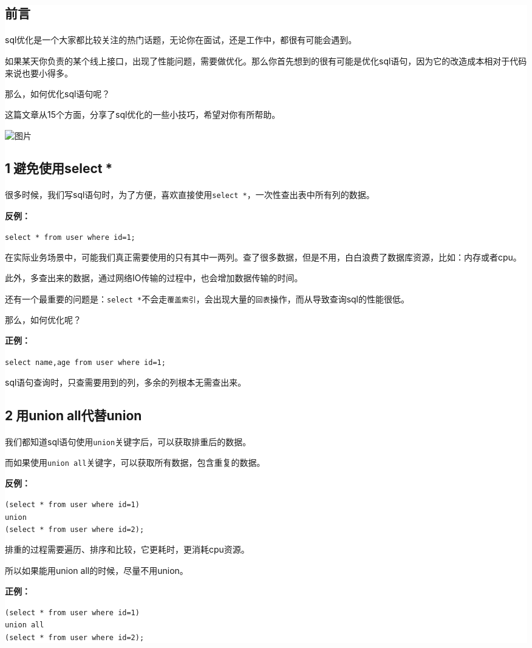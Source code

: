 ## 前言

sql优化是一个大家都比较关注的热门话题，无论你在面试，还是工作中，都很有可能会遇到。

如果某天你负责的某个线上接口，出现了性能问题，需要做优化。那么你首先想到的很有可能是优化sql语句，因为它的改造成本相对于代码来说也要小得多。

那么，如何优化sql语句呢？

这篇文章从15个方面，分享了sql优化的一些小技巧，希望对你有所帮助。

![图片](https://mmbiz.qpic.cn/mmbiz_png/uL371281oDEU1Oia130N2IFx8rmOZ0srhia0ZuRo37mU5cwXLjKbUTqWwNP43CVkAzJQLjMAApRIf14B3LJXF7kA/640?wx_fmt=png&tp=webp&wxfrom=5&wx_lazy=1&wx_co=1)

## 1 避免使用select *

很多时候，我们写sql语句时，为了方便，喜欢直接使用`select *`，一次性查出表中所有列的数据。

**反例：**

```
select * from user where id=1;
```

在实际业务场景中，可能我们真正需要使用的只有其中一两列。查了很多数据，但是不用，白白浪费了数据库资源，比如：内存或者cpu。

此外，多查出来的数据，通过网络IO传输的过程中，也会增加数据传输的时间。

还有一个最重要的问题是：`select *`不会走`覆盖索引`，会出现大量的`回表`操作，而从导致查询sql的性能很低。

那么，如何优化呢？

**正例：**

```
select name,age from user where id=1;
```

sql语句查询时，只查需要用到的列，多余的列根本无需查出来。

## 2 用union all代替union

我们都知道sql语句使用`union`关键字后，可以获取排重后的数据。

而如果使用`union all`关键字，可以获取所有数据，包含重复的数据。

**反例：**

```
(select * from user where id=1) 
union 
(select * from user where id=2);
```

排重的过程需要遍历、排序和比较，它更耗时，更消耗cpu资源。

所以如果能用union all的时候，尽量不用union。

**正例：**

```
(select * from user where id=1) 
union all
(select * from user where id=2);
```
